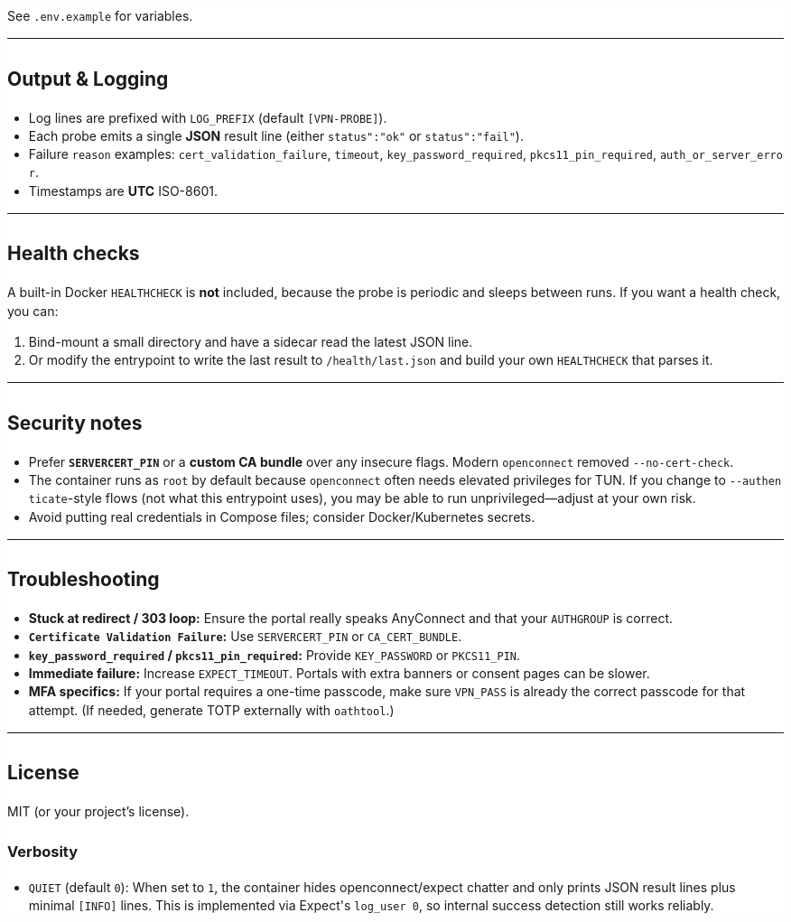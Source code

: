 See `.env.example` for variables.

---

## Output & Logging

- Log lines are prefixed with `LOG_PREFIX` (default `[VPN-PROBE]`).
- Each probe emits a single **JSON** result line (either `status":"ok"` or `status":"fail"`).
- Failure `reason` examples: `cert_validation_failure`, `timeout`, `key_password_required`, `pkcs11_pin_required`, `auth_or_server_error`.
- Timestamps are **UTC** ISO-8601.

---

## Health checks

A built-in Docker `HEALTHCHECK` is **not** included, because the probe is periodic and sleeps between runs. If you want a health check, you can:
1. Bind-mount a small directory and have a sidecar read the latest JSON line.
2. Or modify the entrypoint to write the last result to `/health/last.json` and build your own `HEALTHCHECK` that parses it.

---

## Security notes

- Prefer **`SERVERCERT_PIN`** or a **custom CA bundle** over any insecure flags. Modern `openconnect` removed `--no-cert-check`.
- The container runs as `root` by default because `openconnect` often needs elevated privileges for TUN. If you change to `--authenticate`-style flows (not what this entrypoint uses), you may be able to run unprivileged—adjust at your own risk.
- Avoid putting real credentials in Compose files; consider Docker/Kubernetes secrets.

---

## Troubleshooting

- **Stuck at redirect / 303 loop:** Ensure the portal really speaks AnyConnect and that your `AUTHGROUP` is correct.
- **`Certificate Validation Failure`:** Use `SERVERCERT_PIN` or `CA_CERT_BUNDLE`.
- **`key_password_required` / `pkcs11_pin_required`:** Provide `KEY_PASSWORD` or `PKCS11_PIN`.
- **Immediate failure:** Increase `EXPECT_TIMEOUT`. Portals with extra banners or consent pages can be slower.
- **MFA specifics:** If your portal requires a one-time passcode, make sure `VPN_PASS` is already the correct passcode for that attempt. (If needed, generate TOTP externally with `oathtool`.)

---

## License

MIT (or your project’s license).



### Verbosity

- `QUIET` (default `0`): When set to `1`, the container hides openconnect/expect chatter and only prints JSON result lines plus minimal `[INFO]` lines. This is implemented via Expect's `log_user 0`, so internal success detection still works reliably.
